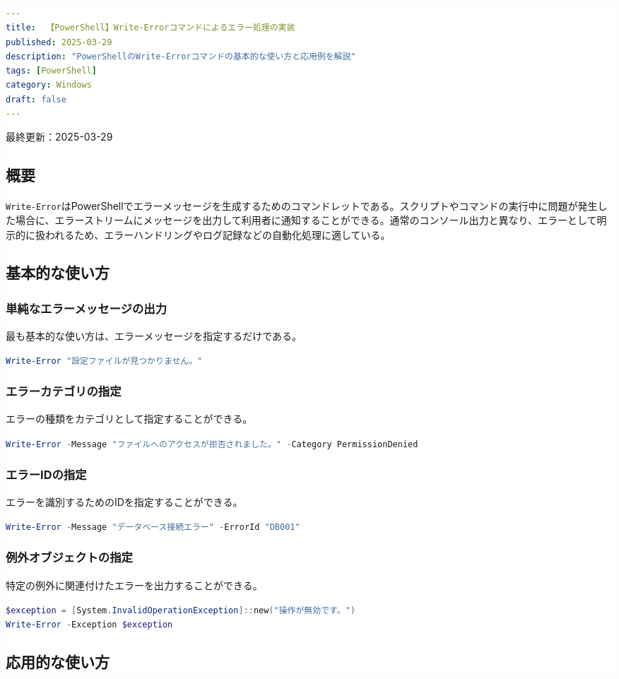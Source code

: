 ```yaml
---
title:  【PowerShell】Write-Errorコマンドによるエラー処理の実装
published: 2025-03-29
description: "PowerShellのWrite-Errorコマンドの基本的な使い方と応用例を解説"
tags: [PowerShell]
category: Windows
draft: false
---
```

最終更新：2025-03-29

## 概要

`Write-Error`はPowerShellでエラーメッセージを生成するためのコマンドレットである。スクリプトやコマンドの実行中に問題が発生した場合に、エラーストリームにメッセージを出力して利用者に通知することができる。通常のコンソール出力と異なり、エラーとして明示的に扱われるため、エラーハンドリングやログ記録などの自動化処理に適している。

## 基本的な使い方

### 単純なエラーメッセージの出力

最も基本的な使い方は、エラーメッセージを指定するだけである。

```powershell
Write-Error "設定ファイルが見つかりません。"
```

### エラーカテゴリの指定

エラーの種類をカテゴリとして指定することができる。

```powershell
Write-Error -Message "ファイルへのアクセスが拒否されました。" -Category PermissionDenied
```

### エラーIDの指定

エラーを識別するためのIDを指定することができる。

```powershell
Write-Error -Message "データベース接続エラー" -ErrorId "DB001"
```

### 例外オブジェクトの指定

特定の例外に関連付けたエラーを出力することができる。

```powershell
$exception = [System.InvalidOperationException]::new("操作が無効です。")
Write-Error -Exception $exception
```

## 応用的な使い方
